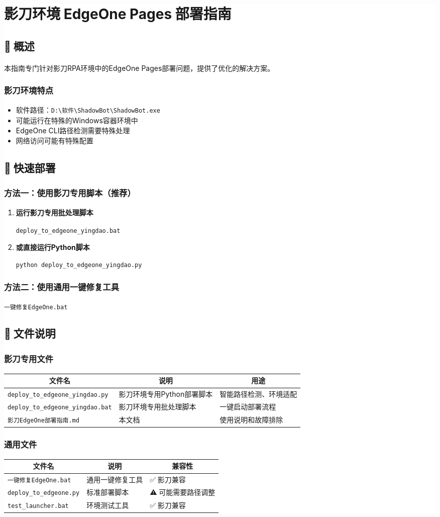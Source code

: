 # 影刀环境 EdgeOne Pages 部署指南

## 🤖 概述

本指南专门针对影刀RPA环境中的EdgeOne Pages部署问题，提供了优化的解决方案。

### 影刀环境特点
- 软件路径：`D:\软件\ShadowBot\ShadowBot.exe`
- 可能运行在特殊的Windows容器环境中
- EdgeOne CLI路径检测需要特殊处理
- 网络访问可能有特殊配置

## 🚀 快速部署

### 方法一：使用影刀专用脚本（推荐）

1. **运行影刀专用批处理脚本**
   ```cmd
   deploy_to_edgeone_yingdao.bat
   ```

2. **或直接运行Python脚本**
   ```cmd
   python deploy_to_edgeone_yingdao.py
   ```

### 方法二：使用通用一键修复工具

```cmd
一键修复EdgeOne.bat
```

## 📁 文件说明

### 影刀专用文件

| 文件名 | 说明 | 用途 |
|--------|------|------|
| `deploy_to_edgeone_yingdao.py` | 影刀环境专用Python部署脚本 | 智能路径检测、环境适配 |
| `deploy_to_edgeone_yingdao.bat` | 影刀环境专用批处理脚本 | 一键启动部署流程 |
| `影刀EdgeOne部署指南.md` | 本文档 | 使用说明和故障排除 |

### 通用文件

| 文件名 | 说明 | 兼容性 |
|--------|------|--------|
| `一键修复EdgeOne.bat` | 通用一键修复工具 | ✅ 影刀兼容 |
| `deploy_to_edgeone.py` | 标准部署脚本 | ⚠️ 可能需要路径调整 |
| `test_launcher.bat` | 环境测试工具 | ✅ 影刀兼容 |
